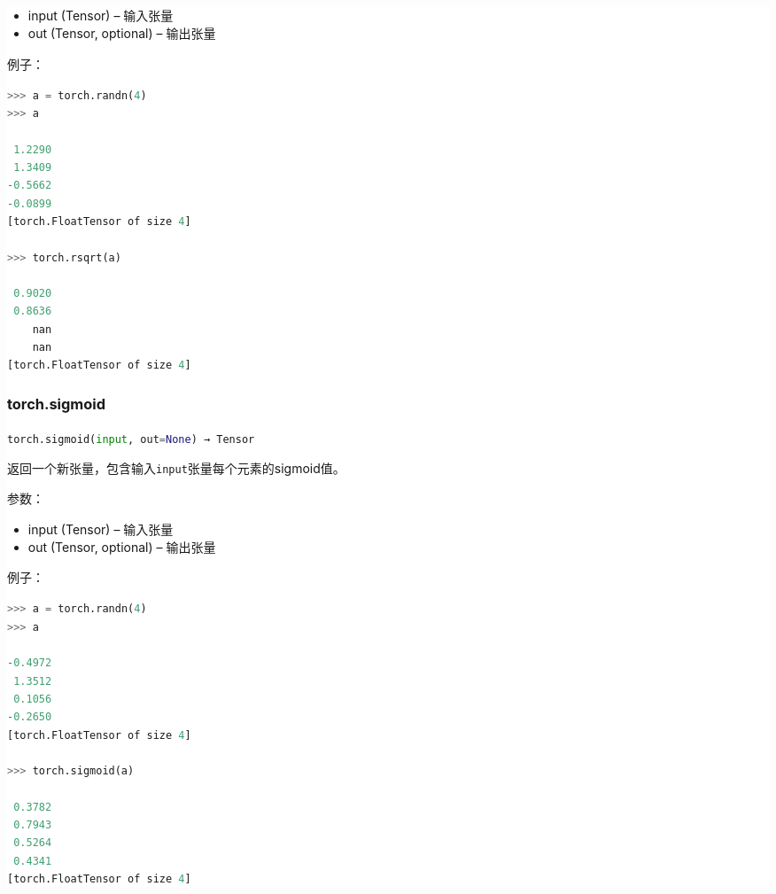 - input (Tensor) –  输入张量
- out (Tensor, optional) – 输出张量

例子：
```python 
>>> a = torch.randn(4)
>>> a

 1.2290
 1.3409
-0.5662
-0.0899
[torch.FloatTensor of size 4]

>>> torch.rsqrt(a)

 0.9020
 0.8636
    nan
    nan
[torch.FloatTensor of size 4]
```


### torch.sigmoid

```python 
torch.sigmoid(input, out=None) → Tensor
```
返回一个新张量，包含输入`input`张量每个元素的sigmoid值。

参数：

- input (Tensor) –  输入张量
- out (Tensor, optional) – 输出张量

例子：
```python 
>>> a = torch.randn(4)
>>> a

-0.4972
 1.3512
 0.1056
-0.2650
[torch.FloatTensor of size 4]

>>> torch.sigmoid(a)

 0.3782
 0.7943
 0.5264
 0.4341
[torch.FloatTensor of size 4]
```
